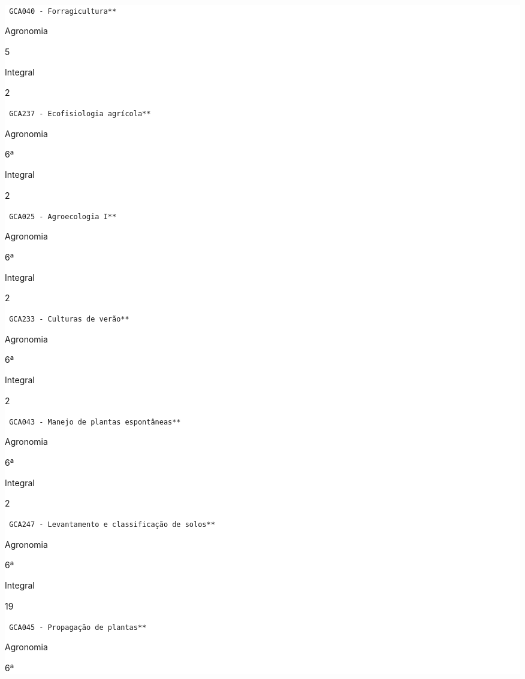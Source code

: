      GCA040 - Forragicultura**

   Agronomia

   5

   Integral

   2

     GCA237 - Ecofisiologia agrícola**

   Agronomia

   6ª

   Integral

   2

     GCA025 - Agroecologia I**

   Agronomia

   6ª

   Integral

   2

     GCA233 - Culturas de verão**

   Agronomia

   6ª

   Integral

   2

     GCA043 - Manejo de plantas espontâneas**

   Agronomia

   6ª

   Integral

   2

     GCA247 - Levantamento e classificação de solos**

   Agronomia

   6ª

   Integral

   19

     GCA045 - Propagação de plantas**

   Agronomia

   6ª
